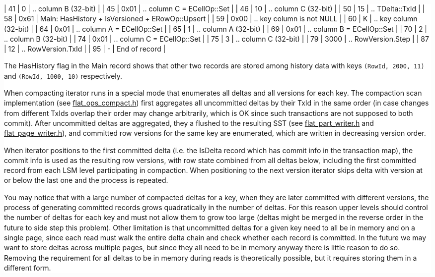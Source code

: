 | 41 | 0 | .. column B (32-bit) |
| 45 | 0x01 | .. column C = ECellOp::Set |
| 46 | 10 | .. column C (32-bit) |
| 50 | 15 | .. TDelta::TxId |
| 58 | 0x61 | Main: HasHistory + IsVersioned + ERowOp::Upsert |
| 59 | 0x00 | .. key column is not NULL |
| 60 | K | .. key column (32-bit) |
| 64 | 0x01 | .. column A = ECellOp::Set |
| 65 | 1 | .. column A (32-bit) |
| 69 | 0x01 | .. column B = ECellOp::Set |
| 70 | 2 | .. column B (32-bit) |
| 74 | 0x01 | .. column C = ECellOp::Set |
| 75 | 3 | .. column C (32-bit) |
| 79 | 3000 | .. RowVersion.Step |
| 87 | 12 | .. RowVersion.TxId |
| 95 | - | End of record |

The HasHistory flag in the Main record shows that other two records are stored among history data with keys `(RowId, 2000, 11)` and `(RowId, 1000, 10)` respectively.

When compacting iterator runs in a special mode that enumerates all deltas and all versions for each key. The compaction scan implementation (see [flat_ops_compact.h](https://github.com/ydb-platform/ydb/blob/main/ydb/core/tablet_flat/flat_ops_compact.h)) first aggregates all uncommitted deltas by their TxId in the same order (in case changes from different TxIds overlap their order may change arbitrarily, which is OK since such transactions are not supposed to both commit). After uncommitted deltas are aggregated, they a flushed to the resulting SST (see [flat_part_writer.h](https://github.com/ydb-platform/ydb/blob/main/ydb/core/tablet_flat/flat_part_writer.h) and [flat_page_writer.h](https://github.com/ydb-platform/ydb/blob/main/ydb/core/tablet_flat/flat_page_writer.h)), and committed row versions for the same key are enumerated, which are written in decreasing version order.

When iterator positions to the first committed delta (i.e. the IsDelta record which has commit info in the transaction map), the commit info is used as the resulting row versions, with row state combined from all deltas below, including the first committed record from each LSM level participating in compaction. When positioning to the next version iterator skips delta with version at or below the last one and the process is repeated.

You may notice that with a large number of compacted deltas for a key, when they are later committed with different versions, the process of generating committed records grows quadratically in the number of deltas. For this reason upper levels should control the number of deltas for each key and must not allow them to grow too large (deltas might be merged in the reverse order in the future to side step this problem). Other limitation is that uncommitted deltas for a given key need to all be in memory and on a single page, since each read must walk the entire delta chain and check whether each record is committed. In the future we may want to store deltas across multiple pages, but since they all need to be in memory anyway there is little reason to do so. Removing the requirement for all deltas to be in memory during reads is theoretically possible, but it requires storing them in a different form.
